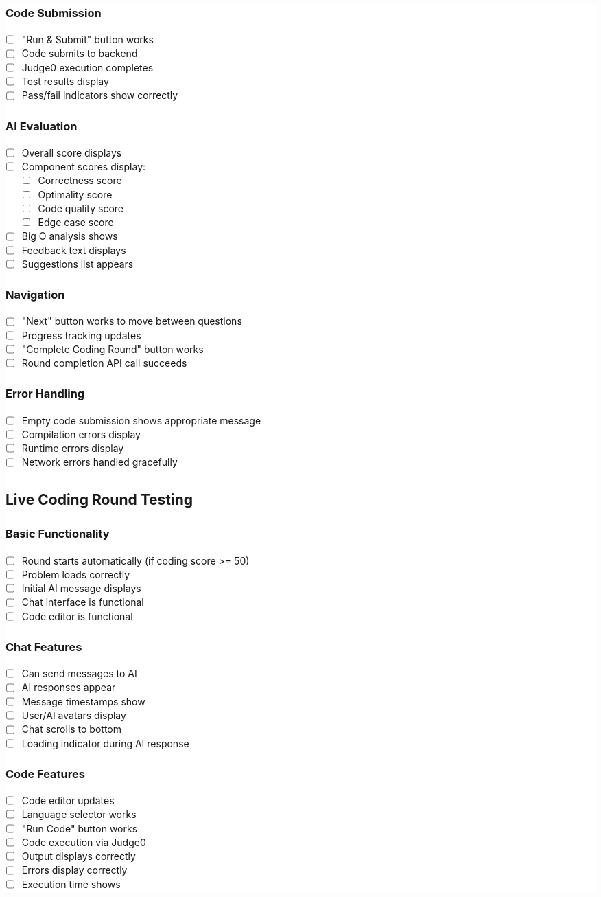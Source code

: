 ### Code Submission
- [ ] "Run & Submit" button works
- [ ] Code submits to backend
- [ ] Judge0 execution completes
- [ ] Test results display
- [ ] Pass/fail indicators show correctly

### AI Evaluation
- [ ] Overall score displays
- [ ] Component scores display:
  - [ ] Correctness score
  - [ ] Optimality score
  - [ ] Code quality score
  - [ ] Edge case score
- [ ] Big O analysis shows
- [ ] Feedback text displays
- [ ] Suggestions list appears

### Navigation
- [ ] "Next" button works to move between questions
- [ ] Progress tracking updates
- [ ] "Complete Coding Round" button works
- [ ] Round completion API call succeeds

### Error Handling
- [ ] Empty code submission shows appropriate message
- [ ] Compilation errors display
- [ ] Runtime errors display
- [ ] Network errors handled gracefully

## Live Coding Round Testing

### Basic Functionality
- [ ] Round starts automatically (if coding score >= 50)
- [ ] Problem loads correctly
- [ ] Initial AI message displays
- [ ] Chat interface is functional
- [ ] Code editor is functional

### Chat Features
- [ ] Can send messages to AI
- [ ] AI responses appear
- [ ] Message timestamps show
- [ ] User/AI avatars display
- [ ] Chat scrolls to bottom
- [ ] Loading indicator during AI response

### Code Features
- [ ] Code editor updates
- [ ] Language selector works
- [ ] "Run Code" button works
- [ ] Code execution via Judge0
- [ ] Output displays correctly
- [ ] Errors display correctly
- [ ] Execution time shows
